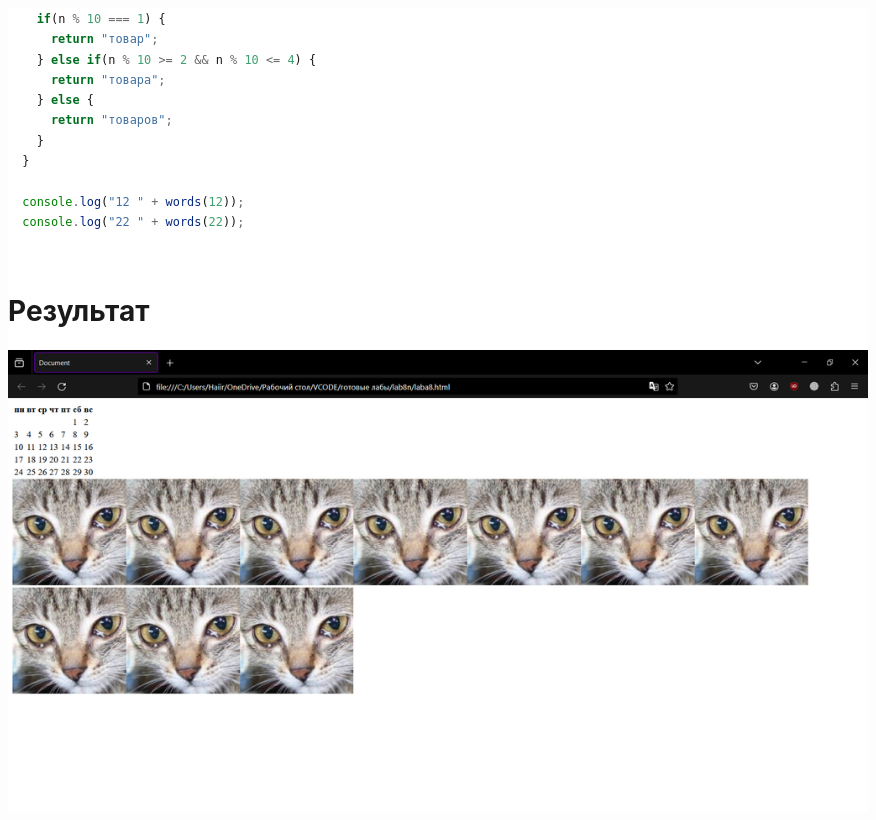 ```js
    if(n % 10 === 1) {
      return "товар";
    } else if(n % 10 >= 2 && n % 10 <= 4) {
      return "товара";
    } else {
      return "товаров";
    }
  }
  
  console.log("12 " + words(12)); 
  console.log("22 " + words(22)); 
  

```

# Результат
<img src="8-1.png">